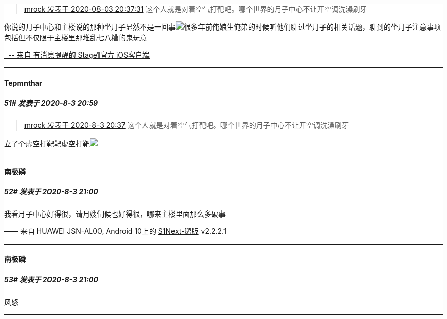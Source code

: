 

<blockquote><a href="httphttps://bbs.saraba1st.com/2b/forum.php?mod=redirect&amp;goto=findpost&amp;pid=48307693&amp;ptid=1952935" target="_blank">mrock 发表于 2020-08-03 20:37:31</a>
这个人就是对着空气打靶吧。哪个世界的月子中心不让开空调洗澡刷牙</blockquote>你说的月子中心和主楼说的那种坐月子显然不是一回事<img src="https://static.saraba1st.com/image/smiley/face2017/003.png" referrerpolicy="no-referrer">很多年前俺娘生俺弟的时候听他们聊过坐月子的相关话题，聊到的坐月子注意事项包括但不仅限于主楼里那堆乱七八糟的鬼玩意

[  -- 来自 有消息提醒的 Stage1官方 iOS客户端](https://itunes.apple.com/fi/app/saraba1st/id1221237470?mt=8)







-----

####  Tepmnthar  
##### 51#       发表于 2020-8-3 20:59



<blockquote><a href="httphttps://bbs.saraba1st.com/2b/forum.php?mod=redirect&amp;goto=findpost&amp;pid=48307693&amp;ptid=1952935" target="_blank">mrock 发表于 2020-8-3 20:37</a>
 这个人就是对着空气打靶吧。哪个世界的月子中心不让开空调洗澡刷牙</blockquote>
立了个虚空打靶靶虚空打靶<img src="https://static.saraba1st.com/image/smiley/face2017/065.png" referrerpolicy="no-referrer">







-----

####  南极磷  
##### 52#       发表于 2020-8-3 21:00




我看月子中心好得很，请月嫂伺候也好得很，哪来主楼里面那么多破事

—— 来自 HUAWEI JSN-AL00, Android 10上的 [S1Next-鹅版](https://github.com/ykrank/S1-Next/releases) v2.2.2.1







-----

####  南极磷  
##### 53#       发表于 2020-8-3 21:00




风怒







-----
